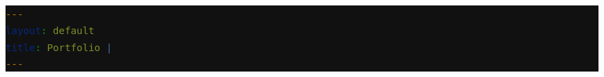 ```yaml
---
layout: default
title: Portfolio | 
---
```


 <style>
        @import url('https://fonts.googleapis.com/css2?family=Oxygen:wght@300;400;700&display=swap');
        body {
            background-color: #111111;
            font-family: 'Oxygen';
            background-image: url('monogram.png');
            font-size: 1.2em;
            background-size: 40px;
            background-repeat: round;
        }
        
        main div {
            padding: 10px;
            background-color: #000000;
            border-radius: 10px;
            margin: 10px;
            color: white;
        }
        
        main {
            width: 80vw;
            margin: auto;
            background-color: initial;
        }
        
        
        .seperator {
            text-align: center;
            color: white;
            background: rgb(44, 103, 159);
            background: linear-gradient(90deg, rgba(44, 103, 159, 1) 0%, rgba(121, 210, 184, 1) 100%);
        }
        
        
        
        .seperator img {
            height: 10vw;
            max-width: 70vw;
        }
        
        .welcome {
            border: 2px solid rgba(121, 210, 184, 1);
            background-image: url('concrete.jpg');
            padding: 150px;
            font-size: 1.5rem;
        }
        
        img.greeting {
            height: 8vw;
            max-width: 50vw;
            padding-bottom: 10px;
        }
        